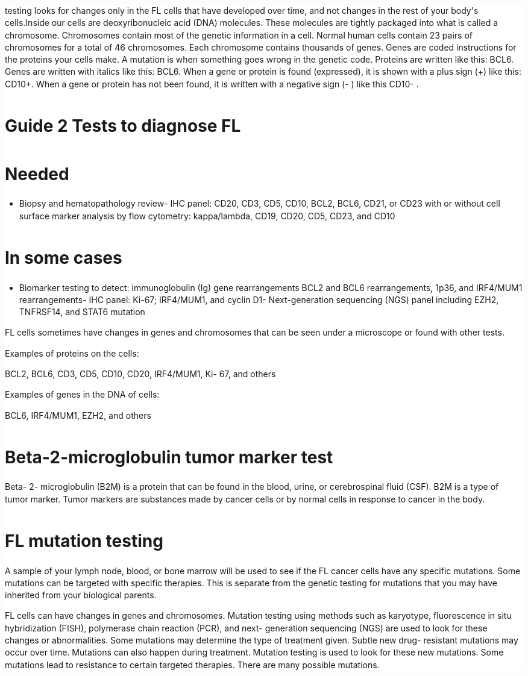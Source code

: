 testing looks for changes only in the FL cells that have developed over time, and not changes in the rest of your body's cells.Inside our cells are deoxyribonucleic acid (DNA) molecules. These molecules are tightly packaged into what is called a chromosome. Chromosomes contain most of the genetic information in a cell. Normal human cells contain 23 pairs of chromosomes for a total of 46 chromosomes. Each chromosome contains thousands of genes. Genes are coded instructions for the proteins your cells make. A mutation is when something goes wrong in the genetic code. Proteins are written like this: BCL6. Genes are written with italics like this: BCL6. When a gene or protein is found (expressed), it is shown with a plus sign (+) like this: CD10+. When a gene or protein has not been found, it is written with a negative sign (- ) like this CD10- .

# Guide 2 Tests to diagnose FL

# Needed

- Biopsy and hematopathology review- IHC panel: CD20, CD3, CD5, CD10, BCL2, BCL6, CD21, or CD23 with or without cell surface marker analysis by flow cytometry: kappa/lambda, CD19, CD20, CD5, CD23, and CD10

# In some cases

- Biomarker testing to detect: immunoglobulin (Ig) gene rearrangements BCL2 and BCL6 rearrangements, 1p36, and IRF4/MUM1 rearrangements- IHC panel: Ki-67; IRF4/MUM1, and cyclin D1- Next-generation sequencing (NGS) panel including EZH2, TNFRSF14, and STAT6 mutation

FL cells sometimes have changes in genes and chromosomes that can be seen under a microscope or found with other tests.

Examples of proteins on the cells:

BCL2, BCL6, CD3, CD5, CD10, CD20, IRF4/MUM1, Ki- 67, and others

Examples of genes in the DNA of cells:

BCL6, IRF4/MUM1, EZH2, and others

# Beta-2-microglobulin tumor marker test

Beta- 2- microglobulin (B2M) is a protein that can be found in the blood, urine, or cerebrospinal fluid (CSF). B2M is a type of tumor marker. Tumor markers are substances made by cancer cells or by normal cells in response to cancer in the body.

# FL mutation testing

A sample of your lymph node, blood, or bone marrow will be used to see if the FL cancer cells have any specific mutations. Some mutations can be targeted with specific therapies. This is separate from the genetic testing for mutations that you may have inherited from your biological parents.

FL cells can have changes in genes and chromosomes. Mutation testing using methods such as karyotype, fluorescence in situ hybridization (FISH), polymerase chain reaction (PCR), and next- generation sequencing (NGS) are used to look for these changes or abnormalities. Some mutations may determine the type of treatment given. Subtle new drug- resistant mutations may occur over time. Mutations can also happen during treatment. Mutation testing is used to look for these new mutations. Some mutations lead to resistance to certain targeted therapies. There are many possible mutations.

